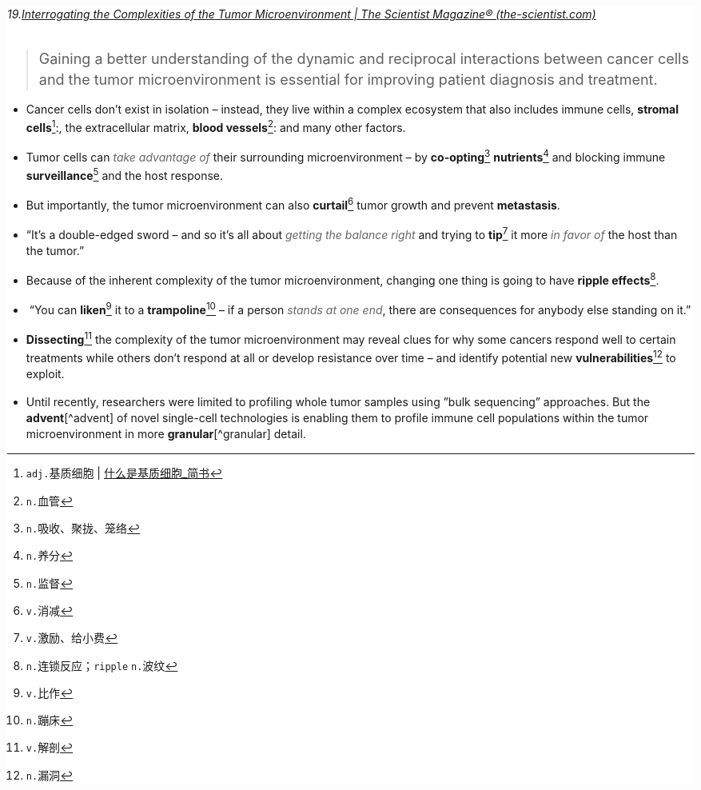[^intervention]:`v.`干预
[^underlying]:`adj.`根本的、潜在的
[^substrate]:`n.`基底、基础


###### 19.[Interrogating the Complexities of the Tumor Microenvironment | The Scientist Magazine® (the-scientist.com)](https://www.the-scientist.com/news-opinion/interrogating-the-complexities-of-the-tumor-microenvironment-71131)

><font size = 4>Gaining a better understanding of the dynamic and reciprocal interactions between cancer cells and the tumor microenvironment is essential for improving patient diagnosis and treatment.</font>

- Cancer cells don’t exist in isolation – instead, they live within a complex ecosystem that also includes immune cells, <b>stromal cells</b>[^stromal_cell]:, the extracellular matrix, <b>blood vessels</b>[^blood_vessel]: and many other factors.

[^stromal_cell]:`adj.`基质细胞 | [什么是基质细胞_简书](https://www.jianshu.com/p/fb4ae5356fcc)
[^blood_vessel]:`n.`血管

- Tumor cells can <font color = #666666>*take advantage of*</font> their surrounding microenvironment – by <b>co-opting</b>[^co-opting] <b>nutrients</b>[^nutrient] and blocking immune <b>surveillance</b>[^surveillance] and the host response.

[^co-opting]:`n.`吸收、聚拢、笼络
[^nutrient]:`n.`养分
[^surveillance]:`n.`监督

- But importantly, the tumor microenvironment can also <b>curtail</b>[^curtial] tumor growth and prevent <b>metastasis</b>.

[^curtial]:`v.`消减

- “It’s a double-edged sword – and so it’s all about <font color= #666666>*getting the balance right*</font> and trying to <b>tip</b>[^tip] it more <font color= #666666>*in favor of*</font> the host than the tumor.”

[^tip]:`v.`激励、给小费

- Because of the inherent complexity of the tumor microenvironment, changing one thing is going to have <b>ripple effects</b>[^ripple_effect].

[^ripple_effect]:`n.`连锁反应；`ripple` `n.`波纹

-  “You can <b>liken</b>[^liken] it to a <b>trampoline</b>[^trampoline] – if a person <font color = #666666>*stands at one end*</font>, there are consequences for anybody else standing on it.”

[^liken]:`v.`比作
[^trampoline]:`n.`蹦床

- <b>Dissecting</b>[^dissect] the complexity of the tumor microenvironment may reveal clues for why some cancers respond well to certain treatments while others don’t respond at all or develop resistance over time – and identify potential new <b>vulnerabilities</b>[^vulnerabilities] to exploit.

[^dissect]:`v.`解剖
[^vulnerabilities]:`n.`漏洞

- Until recently, researchers were limited to profiling whole tumor samples using ”bulk sequencing” approaches. But the <b>advent</b>[^advent] of novel single-cell technologies is enabling them to profile immune cell populations within the tumor microenvironment in more <b>granular</b>[^granular] detail.


[^dwindle]: `v.`减少 | [dwindle中文(繁體)翻譯：劍橋詞典 (cambridge.org)](https://dictionary.cambridge.org/zht/%E8%A9%9E%E5%85%B8/%E8%8B%B1%E8%AA%9E-%E6%BC%A2%E8%AA%9E-%E7%B9%81%E9%AB%94/dwindle)
[^popped-off]: 弹出
[^bounced-back]: 反弹
[^multispectral]: `n.`多光谱
